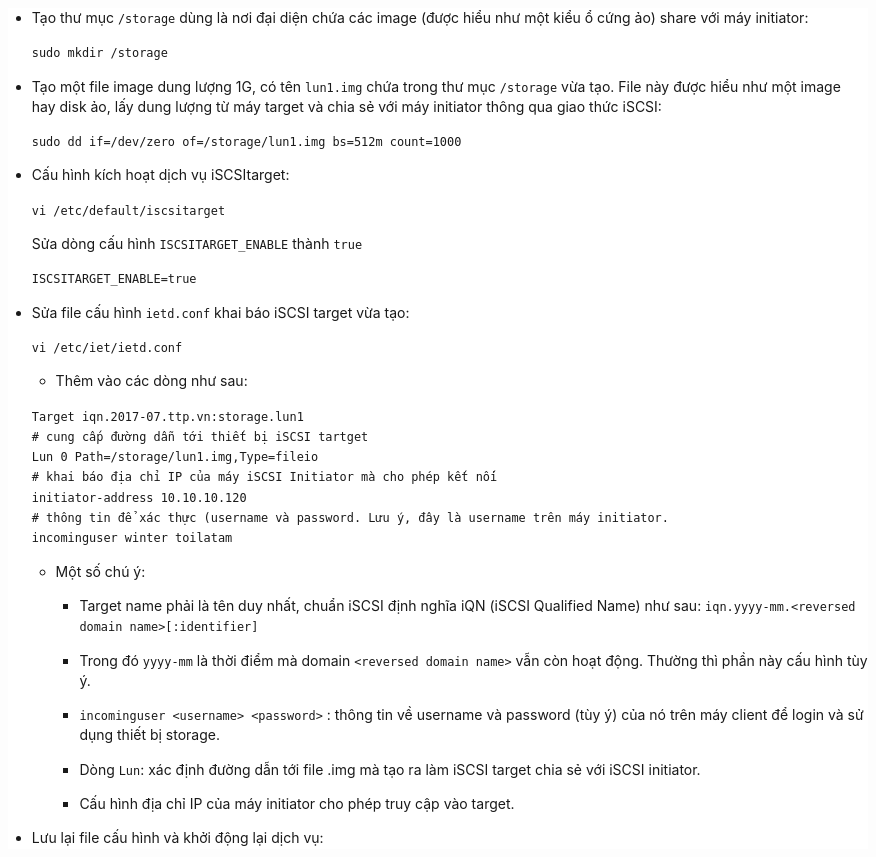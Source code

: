 - Tạo thư mục `/storage` dùng là nơi đại diện chứa các image (được hiểu như một kiểu ổ cứng ảo) share với máy initiator:

	`sudo mkdir /storage `

- Tạo một file image dung lượng 1G, có tên `lun1.img` chứa trong thư mục `/storage` vừa tạo. File này được hiểu như một image hay disk ảo, lấy dung lượng từ máy target và chia sẻ với máy initiator thông qua giao thức iSCSI:

	`sudo dd if=/dev/zero of=/storage/lun1.img bs=512m count=1000`

- Cấu hình kích hoạt dịch vụ iSCSItarget: 

	`vi /etc/default/iscsitarget`

	Sửa dòng cấu hình `ISCSITARGET_ENABLE` thành `true`

	`ISCSITARGET_ENABLE=true`

- Sửa file cấu hình `ietd.conf` khai báo iSCSI target vừa tạo:

	`vi /etc/iet/ietd.conf`

	- Thêm vào các dòng như sau: 

	```
	Target iqn.2017-07.ttp.vn:storage.lun1
    # cung cấp đường dẫn tới thiết bị iSCSI tartget 
    Lun 0 Path=/storage/lun1.img,Type=fileio
    # khai báo địa chỉ IP của máy iSCSI Initiator mà cho phép kết nối
    initiator-address 10.10.10.120
    # thông tin để xác thực (username và password. Lưu ý, đây là username trên máy initiator.
    incominguser winter toilatam
    ```
    
    - Một số chú ý: 
		
		- Target name phải là tên duy nhất, chuẩn iSCSI định nghĩa iQN (iSCSI Qualified Name) như sau: `iqn.yyyy-mm.<reversed domain name>[:identifier]`
				
		- Trong đó `yyyy-mm` là thời điểm mà domain `<reversed domain name>` vẫn còn hoạt động. Thường thì phần này cấu hình tùy ý.
				
		- `incominguser <username> <password>` : thông tin về username và password (tùy ý) của nó trên máy client để login và sử dụng thiết bị storage. 
				
		- Dòng `Lun`: xác định đường dẫn tới file .img mà tạo ra làm iSCSI target chia sẻ với iSCSI initiator. 
				
		- Cấu hình địa chỉ IP của máy initiator cho phép truy cập vào target. 

- Lưu lại file cấu hình và khởi động lại dịch vụ: 
